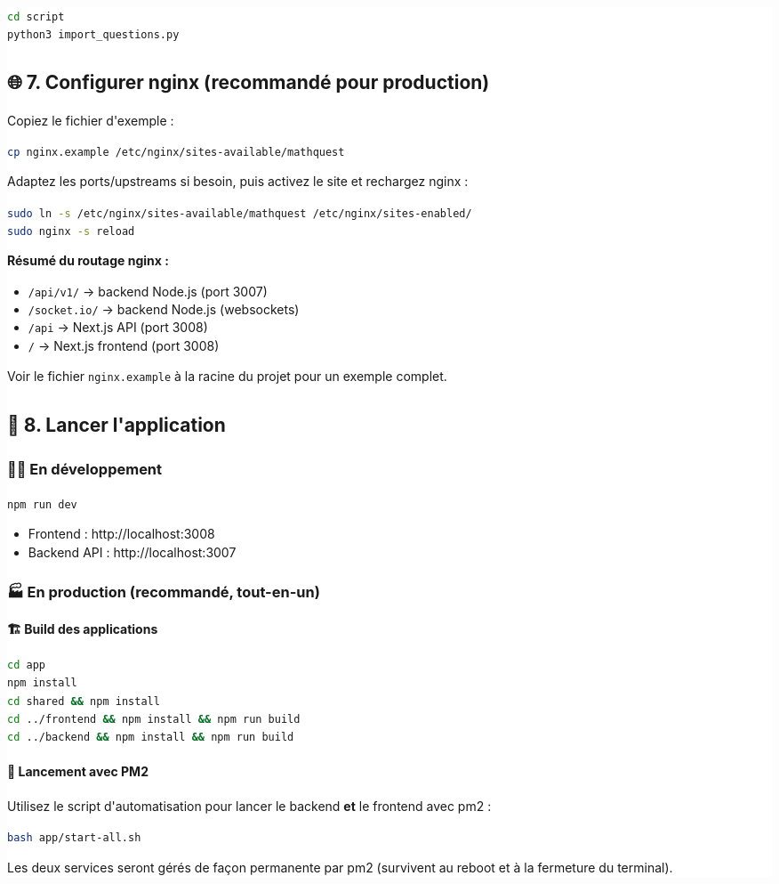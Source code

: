 ```bash
cd script
python3 import_questions.py
```

## 🌐 7. Configurer nginx (recommandé pour production)

Copiez le fichier d'exemple :
```bash
cp nginx.example /etc/nginx/sites-available/mathquest
```

Adaptez les ports/upstreams si besoin, puis activez le site et rechargez nginx :
```bash
sudo ln -s /etc/nginx/sites-available/mathquest /etc/nginx/sites-enabled/
sudo nginx -s reload
```

**Résumé du routage nginx :**
- `/api/v1/` → backend Node.js (port 3007)
- `/socket.io/` → backend Node.js (websockets)
- `/api` → Next.js API (port 3008)
- `/` → Next.js frontend (port 3008)

Voir le fichier `nginx.example` à la racine du projet pour un exemple complet.

## 🚀 8. Lancer l'application

### 🧑‍💻 En développement
```bash
npm run dev
```
- Frontend : http://localhost:3008
- Backend API : http://localhost:3007

### 🏭 En production (recommandé, tout-en-un)

#### 🏗️ Build des applications
```bash
cd app
npm install
cd shared && npm install
cd ../frontend && npm install && npm run build
cd ../backend && npm install && npm run build
```

#### 🚦 Lancement avec PM2
Utilisez le script d'automatisation pour lancer le backend **et** le frontend avec pm2 :
```bash
bash app/start-all.sh
```

Les deux services seront gérés de façon permanente par pm2 (survivent au reboot et à la fermeture du terminal).
